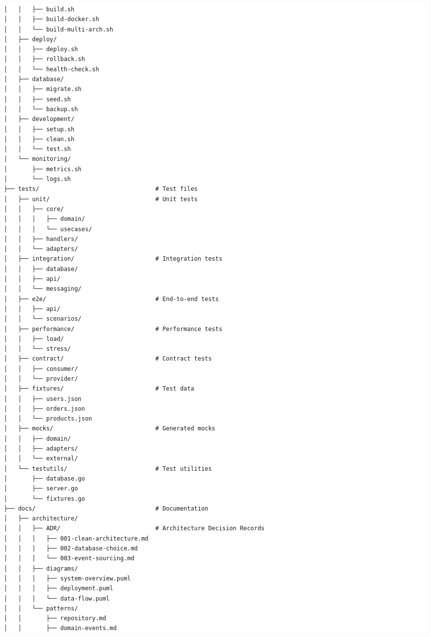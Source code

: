 ```
│   │   ├── build.sh
│   │   ├── build-docker.sh
│   │   └── build-multi-arch.sh
│   ├── deploy/
│   │   ├── deploy.sh
│   │   ├── rollback.sh
│   │   └── health-check.sh
│   ├── database/
│   │   ├── migrate.sh
│   │   ├── seed.sh
│   │   └── backup.sh
│   ├── development/
│   │   ├── setup.sh
│   │   ├── clean.sh
│   │   └── test.sh
│   └── monitoring/
│       ├── metrics.sh
│       └── logs.sh
├── tests/                                 # Test files
│   ├── unit/                              # Unit tests
│   │   ├── core/
│   │   │   ├── domain/
│   │   │   └── usecases/
│   │   ├── handlers/
│   │   └── adapters/
│   ├── integration/                       # Integration tests
│   │   ├── database/
│   │   ├── api/
│   │   └── messaging/
│   ├── e2e/                               # End-to-end tests
│   │   ├── api/
│   │   └── scenarios/
│   ├── performance/                       # Performance tests
│   │   ├── load/
│   │   └── stress/
│   ├── contract/                          # Contract tests
│   │   ├── consumer/
│   │   └── provider/
│   ├── fixtures/                          # Test data
│   │   ├── users.json
│   │   ├── orders.json
│   │   └── products.json
│   ├── mocks/                             # Generated mocks
│   │   ├── domain/
│   │   ├── adapters/
│   │   └── external/
│   └── testutils/                         # Test utilities
│       ├── database.go
│       ├── server.go
│       └── fixtures.go
├── docs/                                  # Documentation
│   ├── architecture/
│   │   ├── ADR/                           # Architecture Decision Records
│   │   │   ├── 001-clean-architecture.md
│   │   │   ├── 002-database-choice.md
│   │   │   └── 003-event-sourcing.md
│   │   ├── diagrams/
│   │   │   ├── system-overview.puml
│   │   │   ├── deployment.puml
│   │   │   └── data-flow.puml
│   │   └── patterns/
│   │       ├── repository.md
│   │       ├── domain-events.md
```